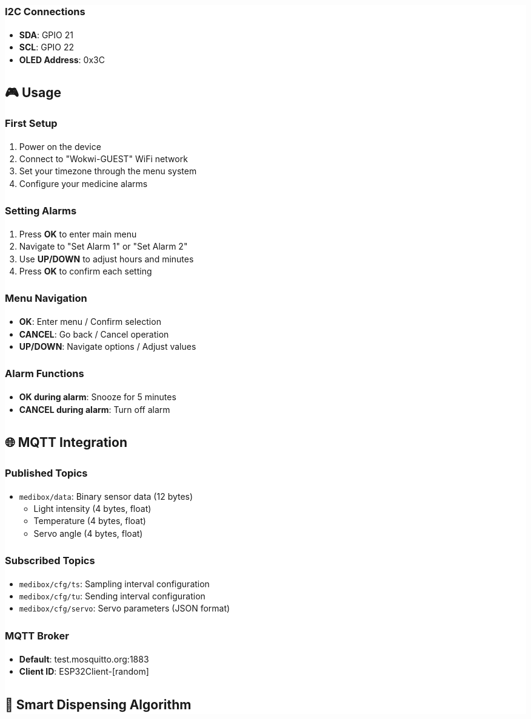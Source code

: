 ### I2C Connections
- **SDA**: GPIO 21
- **SCL**: GPIO 22
- **OLED Address**: 0x3C

## 🎮 Usage

### First Setup
1. Power on the device
2. Connect to "Wokwi-GUEST" WiFi network
3. Set your timezone through the menu system
4. Configure your medicine alarms

### Setting Alarms
1. Press **OK** to enter main menu
2. Navigate to "Set Alarm 1" or "Set Alarm 2"
3. Use **UP/DOWN** to adjust hours and minutes
4. Press **OK** to confirm each setting

### Menu Navigation
- **OK**: Enter menu / Confirm selection
- **CANCEL**: Go back / Cancel operation
- **UP/DOWN**: Navigate options / Adjust values

### Alarm Functions
- **OK during alarm**: Snooze for 5 minutes
- **CANCEL during alarm**: Turn off alarm

## 🌐 MQTT Integration

### Published Topics
- `medibox/data`: Binary sensor data (12 bytes)
  - Light intensity (4 bytes, float)
  - Temperature (4 bytes, float)
  - Servo angle (4 bytes, float)

### Subscribed Topics
- `medibox/cfg/ts`: Sampling interval configuration
- `medibox/cfg/tu`: Sending interval configuration  
- `medibox/cfg/servo`: Servo parameters (JSON format)

### MQTT Broker
- **Default**: test.mosquitto.org:1883
- **Client ID**: ESP32Client-[random]

## 🤖 Smart Dispensing Algorithm
